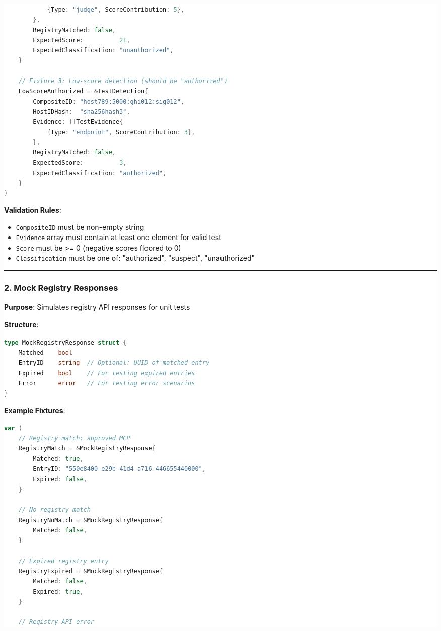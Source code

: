 ```go
            {Type: "judge", ScoreContribution: 5},
        },
        RegistryMatched: false,
        ExpectedScore:          21,
        ExpectedClassification: "unauthorized",
    }

    // Fixture 3: Low-score detection (should be "authorized")
    LowScoreAuthorized = &TestDetection{
        CompositeID: "host789:5000:ghi012:sig012",
        HostIDHash:  "sha256hash3",
        Evidence: []TestEvidence{
            {Type: "endpoint", ScoreContribution: 3},
        },
        RegistryMatched: false,
        ExpectedScore:          3,
        ExpectedClassification: "authorized",
    }
)
```

**Validation Rules**:
- `CompositeID` must be non-empty string
- `Evidence` array must contain at least one element for valid test
- `Score` must be >= 0 (negative scores floored to 0)
- `Classification` must be one of: "authorized", "suspect", "unauthorized"

---

### 2. Mock Registry Responses

**Purpose**: Simulates registry API responses for unit tests

**Structure**:
```go
type MockRegistryResponse struct {
    Matched    bool
    EntryID    string  // Optional: UUID of matched entry
    Expired    bool    // For testing expired entries
    Error      error   // For testing error scenarios
}
```

**Example Fixtures**:
```go
var (
    // Registry match: approved MCP
    RegistryMatch = &MockRegistryResponse{
        Matched: true,
        EntryID: "550e8400-e29b-41d4-a716-446655440000",
        Expired: false,
    }

    // No registry match
    RegistryNoMatch = &MockRegistryResponse{
        Matched: false,
    }

    // Expired registry entry
    RegistryExpired = &MockRegistryResponse{
        Matched: false,
        Expired: true,
    }

    // Registry API error
```